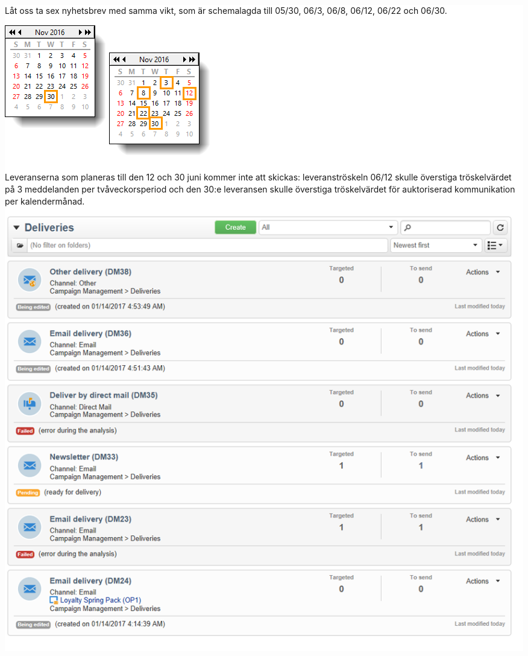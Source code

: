 Låt oss ta sex nyhetsbrev med samma vikt, som är schemalagda till 05/30, 06/3, 06/8, 06/12, 06/22 och 06/30.

![](assets/campaign_opt_pressure_period_sample_0.png)

Leveranserna som planeras till den 12 och 30 juni kommer inte att skickas: leveranströskeln 06/12 skulle överstiga tröskelvärdet på 3 meddelanden per tvåveckorsperiod och den 30:e leveransen skulle överstiga tröskelvärdet för auktoriserad kommunikation per kalendermånad.

![](assets/campaign_opt_pressure_period_sample_1.png)
